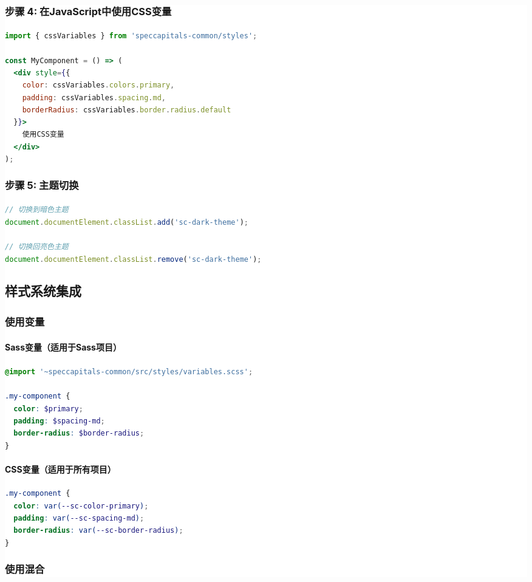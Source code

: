 ### 步骤 4: 在JavaScript中使用CSS变量

```jsx
import { cssVariables } from 'speccapitals-common/styles';

const MyComponent = () => (
  <div style={{ 
    color: cssVariables.colors.primary,
    padding: cssVariables.spacing.md,
    borderRadius: cssVariables.border.radius.default
  }}>
    使用CSS变量
  </div>
);
```

### 步骤 5: 主题切换

```jsx
// 切换到暗色主题
document.documentElement.classList.add('sc-dark-theme');

// 切换回亮色主题
document.documentElement.classList.remove('sc-dark-theme');
```

## 样式系统集成

### 使用变量

#### Sass变量（适用于Sass项目）

```scss
@import '~speccapitals-common/src/styles/variables.scss';

.my-component {
  color: $primary;
  padding: $spacing-md;
  border-radius: $border-radius;
}
```

#### CSS变量（适用于所有项目）

```css
.my-component {
  color: var(--sc-color-primary);
  padding: var(--sc-spacing-md);
  border-radius: var(--sc-border-radius);
}
```

### 使用混合
